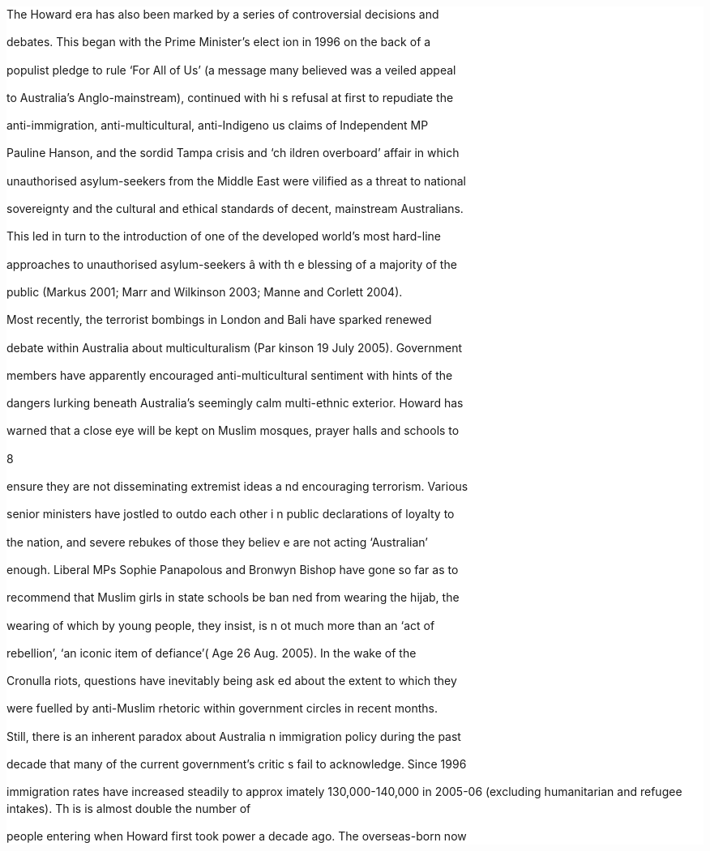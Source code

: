   

  The Howard era has also been marked by a series of controversial decisions and 

  debates. This began with the Prime Minister’s elect ion in 1996 on the back of a 

  populist pledge to rule ‘For All of Us’ (a message many believed was a veiled appeal 

  to Australia’s Anglo-mainstream), continued with hi s refusal at first to repudiate the 

  anti-immigration, anti-multicultural, anti-Indigeno us claims of Independent MP 

  Pauline Hanson, and the sordid Tampa crisis and ‘ch ildren overboard’ affair in which 

  unauthorised asylum-seekers from the Middle East were vilified as a threat to national 

  sovereignty and the cultural and ethical standards of decent, mainstream Australians. 

  This led in turn to the introduction of one of the developed world’s most hard-line 

  approaches to unauthorised asylum-seekers â with th e blessing of a majority of the 

  public (Markus 2001; Marr and Wilkinson 2003; Manne and Corlett 2004).  

  

  Most recently, the terrorist bombings in London and  Bali have sparked renewed 

  debate within Australia about multiculturalism (Par kinson 19 July 2005). Government 

  members have apparently encouraged anti-multicultural sentiment with hints of the 

  dangers lurking beneath Australia’s seemingly calm multi-ethnic exterior. Howard has 

  warned that a close eye will be kept on Muslim mosques, prayer halls and schools to 

   8 

  ensure they are not disseminating extremist ideas a nd encouraging terrorism. Various 

  senior ministers have jostled to outdo each other i n public declarations of loyalty to 

  the nation, and severe rebukes of those they believ e are not acting ‘Australian’ 

  enough. Liberal MPs Sophie Panapolous and Bronwyn Bishop have gone so far as to 

  recommend that Muslim girls in state schools be ban ned from wearing the hijab, the 

  wearing of which by young people, they insist, is n ot much more than an ‘act of 

  rebellion’, ‘an iconic item of defiance’( Age  26 Aug. 2005). In the wake of the 

  Cronulla riots, questions have inevitably being ask ed about the extent to which they 

  were fuelled by anti-Muslim rhetoric within government circles in recent months.  

  

  Still, there is an inherent paradox about Australia n immigration policy during the past 

  decade that many of the current government’s critic s fail to acknowledge. Since 1996 

  immigration rates have increased steadily to approx imately 130,000-140,000 in 2005-06 (excluding humanitarian and refugee intakes). Th is is almost double the number of 

  people entering when Howard first took power a decade ago. The overseas-born now 
